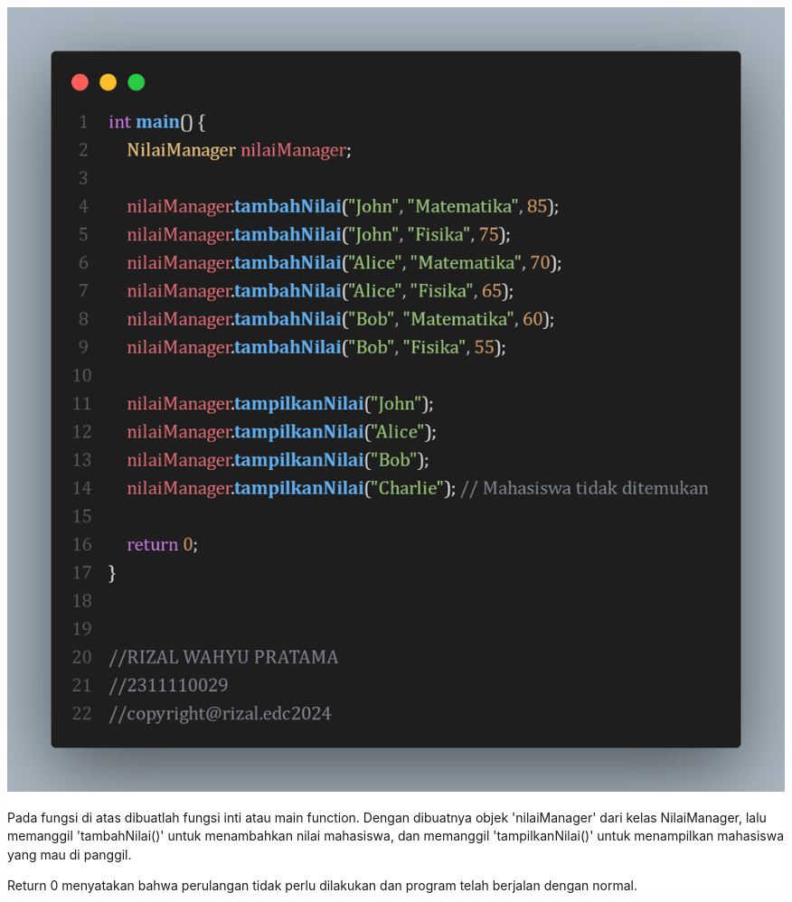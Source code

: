    <img src="https://github.com/rizaledc/Praktikum-Struktur-Data-Assignment/blob/main/Modul%201/Lap.%20Algoritma%20dan%20Struktur%20Data/unguided3f.png" alt="Alt Text">
</p>

Pada fungsi di atas dibuatlah fungsi inti atau main function. Dengan dibuatnya objek 'nilaiManager' dari kelas NilaiManager, lalu memanggil 'tambahNilai()' untuk menambahkan nilai mahasiswa, dan memanggil 'tampilkanNilai()' untuk menampilkan mahasiswa yang mau di panggil.

Return 0 menyatakan bahwa perulangan tidak perlu dilakukan dan program telah berjalan dengan normal.
